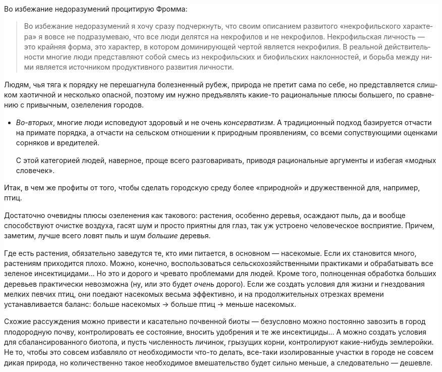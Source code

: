  Во избежание недоразумений процитирую Фромма:

  > Во избежание недоразумений я хочу сразу подчеркнуть, что своим описанием развитого «некрофильского ха­рак­те­ра»
  > я вовсе не под­ра­зу­ме­ваю, что все люди делятся на некрофилов и не некрофилов. Некрофильская лич­ность — это крайняя
  > форма, это характер, в ко­то­ром доминирующей чертой является некрофилия. В ре­аль­ной дей­с­т­ви­тель­нос­ти многие люди
  > представляют собой смесь из нек­ро­филь­с­ких и биофильских на­клон­нос­тей, и борь­ба меж­ду ни­ми является источником
  > продуктивного развития личности.

  Людям, чья тяга к порядку не перешагнула болезненный рубеж, природа не претит сама по себе, но пред­став­ля­ет­ся
  слиш­ком хаотичной и несколько опасной, поэтому им нужно предъявлять ка­кие-то рациональные плюсы большего, по срав­не­нию
  с привычным, озелеления городов.

* *Во-вторых*, многие люди исповедуют здоровый и не очень *консерватизм*. А традиционный подход ба­зи­ру­ет­ся отчасти
  на при­ма­те порядка, а отчасти на сельском отношении к природным про­яв­ле­ни­ям, со всеми сопуствующими оценками
  сор­ня­ков и вредителей.

  С этой категорией людей, наверное, проще всего разговаривать, приводя рациональные ар­гу­мен­ты и избегая «модных сло­вечек».

Итак, в чем же профиты от того, чтобы сделать городскую среду более «природной» и дружественной для, например, птиц.

Достаточно очевидны плюсы озеленения как такового: растения, особенно деревья, осаждают пыль, да и вообще способствуют
очистке воздуха, гасят шум и просто приятны для глаз, так уж устроено че­ло­ве­чес­кое восприятие. Причем, заметим, лучше
всего ловят пыль и шум *большие* деревья.

Где есть растения, обязательно заведутся те, кто ими питается, в основном — насекомые. Если их ста­но­вит­ся много, растениям
приходится плохо. Можно, конечно, воспользоваться сель­с­ко­хо­зяй­ст­вен­ны­ми практиками и обрабатывать все зеленое ин­сек­ти­ци­да­ми...
Но это и дорого и чревато проб­ле­ма­ми для лю­дей. Кроме того, полноценная обработка больших деревьев прак­ти­чес­ки не­воз­мож­на (ну,
или это будет *очень* дорого). Если же создать условия для жизни и гнездования мел­ких певчих птиц, они поедают насекомых
весьма эффективно, и на продолжительных отрезках вре­ме­ни устанавливается баланс: больше на­се­ко­мых → больше птиц → меньше насекомых.

Схожие рассуждения можно привести и касательно почвенной биоты — безусловно можно постоянно за­во­зить в город пло­до­род­ную почву,
контролировать ее состояние, вносить удобрения и те же ин­сек­ти­ци­ды... А можно создать условия для сба­лан­си­ро­ван­но­го биотопа,
и пусть численность ли­чи­нок, грызущих корни, контролируют какие-нибудь землеройки. Не то, что­бы это со­в­сем избавляло от не­об­хо­ди­мос­ти
что-то делать, все-таки изолированные участки в городе не совсем дикая при­ро­да, но ко­ли­чес­т­вен­но такое необходимое вмешательство
будет сильно меньше, а следовательно — де­шев­ле.
